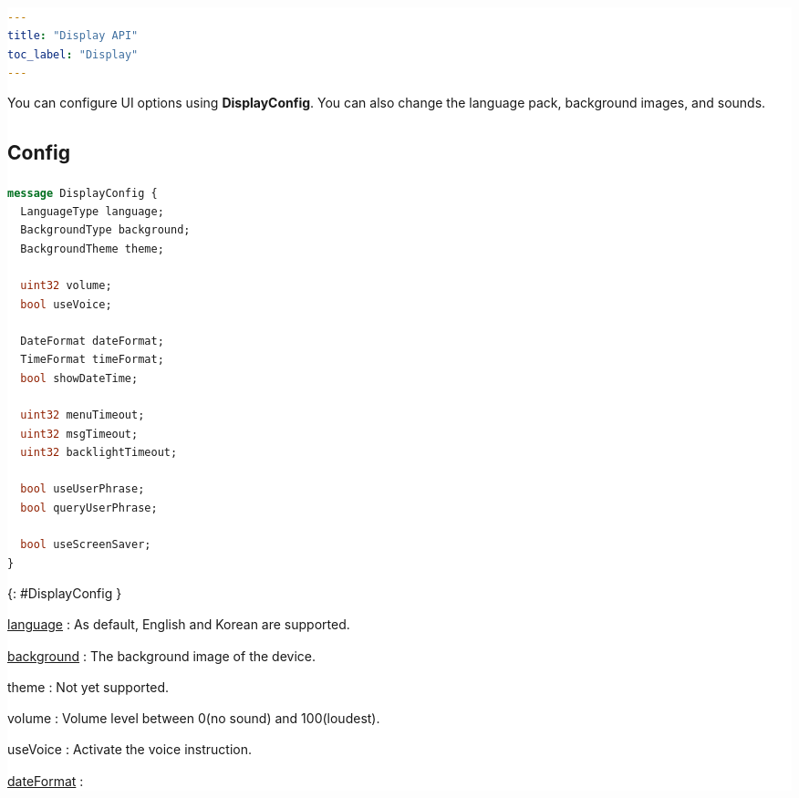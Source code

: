 ```yaml
---
title: "Display API"
toc_label: "Display"  
---
```


You can configure UI options using __DisplayConfig__. You can also change the language pack, background images, and sounds.

## Config

```protobuf
message DisplayConfig {
  LanguageType language;
  BackgroundType background;
  BackgroundTheme theme;

  uint32 volume;
  bool useVoice;

  DateFormat dateFormat;
  TimeFormat timeFormat;
  bool showDateTime;

  uint32 menuTimeout;
  uint32 msgTimeout;
  uint32 backlightTimeout;

  bool useUserPhrase;
  bool queryUserPhrase;

  bool useScreenSaver;
}
```
{: #DisplayConfig }

[language](#LanguageType)
: As default, English and Korean are supported.

[background](#BackgroundType)
: The background image of the device. 

theme
: Not yet supported.

volume
: Volume level between 0(no sound) and 100(loudest).

useVoice
: Activate the voice instruction.

[dateFormat](#DateFormat)
: 
